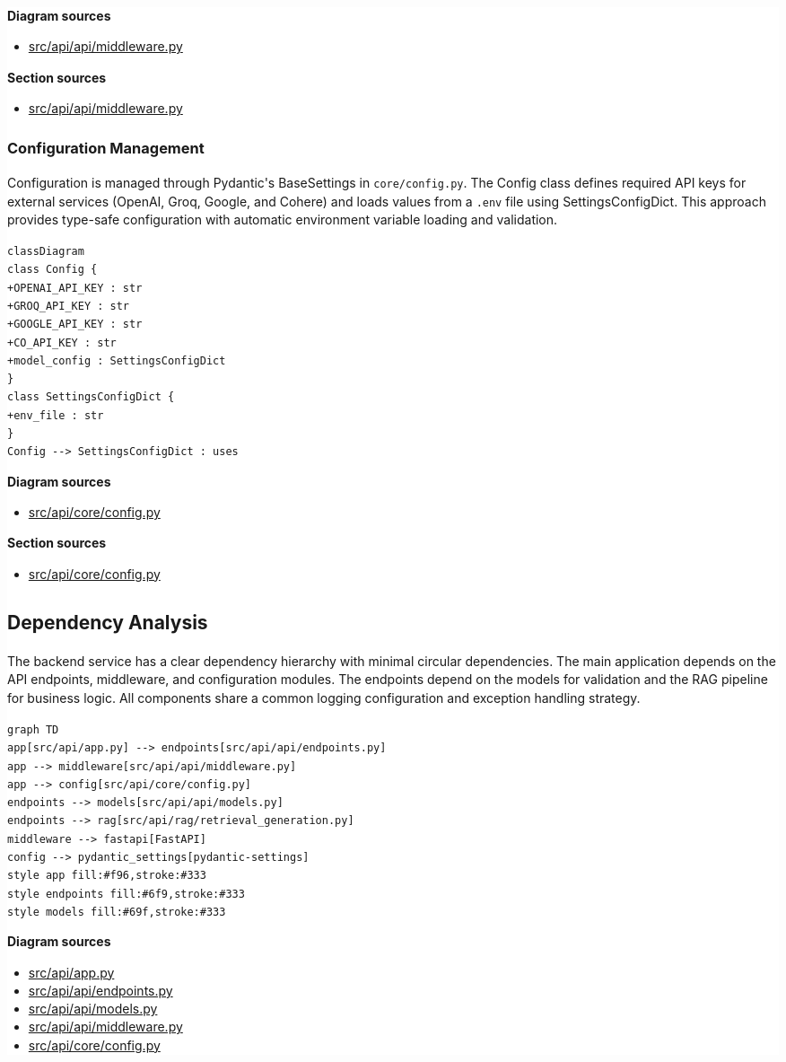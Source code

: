 **Diagram sources**
- [src/api/api/middleware.py](file://src/api/api/middleware.py#L9-L24)

**Section sources**
- [src/api/api/middleware.py](file://src/api/api/middleware.py#L1-L24)

### Configuration Management
Configuration is managed through Pydantic's BaseSettings in `core/config.py`. The Config class defines required API keys for external services (OpenAI, Groq, Google, and Cohere) and loads values from a `.env` file using SettingsConfigDict. This approach provides type-safe configuration with automatic environment variable loading and validation.

```mermaid
classDiagram
class Config {
+OPENAI_API_KEY : str
+GROQ_API_KEY : str
+GOOGLE_API_KEY : str
+CO_API_KEY : str
+model_config : SettingsConfigDict
}
class SettingsConfigDict {
+env_file : str
}
Config --> SettingsConfigDict : uses
```

**Diagram sources**
- [src/api/core/config.py](file://src/api/core/config.py#L1-L10)

**Section sources**
- [src/api/core/config.py](file://src/api/core/config.py#L1-L10)

## Dependency Analysis
The backend service has a clear dependency hierarchy with minimal circular dependencies. The main application depends on the API endpoints, middleware, and configuration modules. The endpoints depend on the models for validation and the RAG pipeline for business logic. All components share a common logging configuration and exception handling strategy.

```mermaid
graph TD
app[src/api/app.py] --> endpoints[src/api/api/endpoints.py]
app --> middleware[src/api/api/middleware.py]
app --> config[src/api/core/config.py]
endpoints --> models[src/api/api/models.py]
endpoints --> rag[src/api/rag/retrieval_generation.py]
middleware --> fastapi[FastAPI]
config --> pydantic_settings[pydantic-settings]
style app fill:#f96,stroke:#333
style endpoints fill:#6f9,stroke:#333
style models fill:#69f,stroke:#333
```

**Diagram sources**
- [src/api/app.py](file://src/api/app.py#L1-L33)
- [src/api/api/endpoints.py](file://src/api/api/endpoints.py#L1-L73)
- [src/api/api/models.py](file://src/api/api/models.py#L1-L16)
- [src/api/api/middleware.py](file://src/api/api/middleware.py#L1-L24)
- [src/api/core/config.py](file://src/api/core/config.py#L1-L10)
